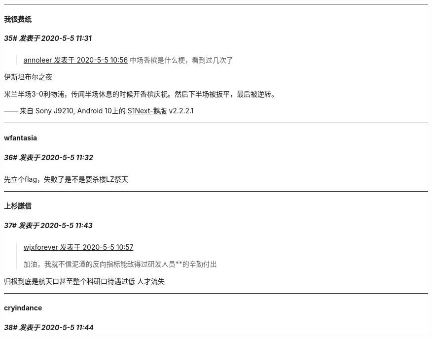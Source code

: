 


-----

####  我很费纸  
##### 35#       发表于 2020-5-5 11:31



<blockquote><a href="httphttps://bbs.saraba1st.com/2b/forum.php?mod=redirect&amp;goto=findpost&amp;pid=47307300&amp;ptid=1932570" target="_blank">annoleer 发表于 2020-5-5 10:56</a>
中场香槟是什么梗，看到过几次了</blockquote>
伊斯坦布尔之夜

米兰半场3-0利物浦，传闻半场休息的时候开香槟庆祝。然后下半场被扳平，最后被逆转。

—— 来自 Sony J9210, Android 10上的 [S1Next-鹅版](https://github.com/ykrank/S1-Next/releases) v2.2.2.1







-----

####  wfantasia  
##### 36#       发表于 2020-5-5 11:32




先立个flag，失败了是不是要杀楼LZ祭天







-----

####  上杉謙信  
##### 37#       发表于 2020-5-5 11:43



<blockquote><a href="httphttps://bbs.saraba1st.com/2b/forum.php?mod=redirect&amp;goto=findpost&amp;pid=47307303&amp;ptid=1932570" target="_blank">wjxforever 发表于 2020-5-5 10:57</a>

加油，我就不信泥潭的反向指标能敌得过研发人员**的辛勤付出</blockquote>
归根到底是航天口甚至整个科研口待遇过低 人才流失 







-----

####  cryindance  
##### 38#       发表于 2020-5-5 11:44


